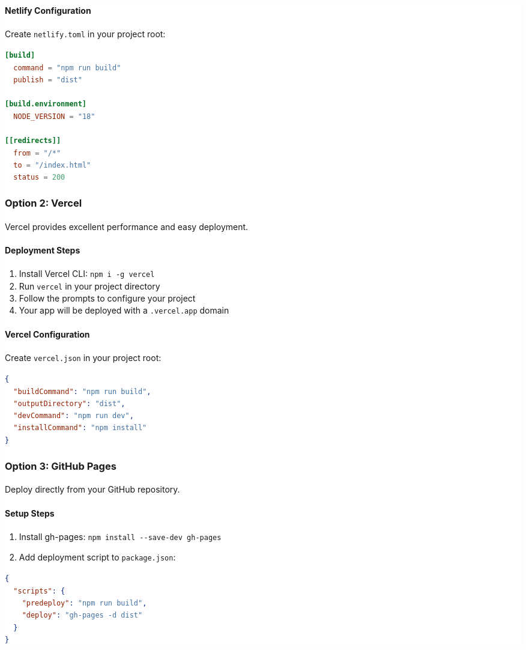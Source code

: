 #### Netlify Configuration

Create `netlify.toml` in your project root:

```toml
[build]
  command = "npm run build"
  publish = "dist"

[build.environment]
  NODE_VERSION = "18"

[[redirects]]
  from = "/*"
  to = "/index.html"
  status = 200
```

### Option 2: Vercel

Vercel provides excellent performance and easy deployment.

#### Deployment Steps

1. Install Vercel CLI: `npm i -g vercel`
2. Run `vercel` in your project directory
3. Follow the prompts to configure your project
4. Your app will be deployed with a `.vercel.app` domain

#### Vercel Configuration

Create `vercel.json` in your project root:

```json
{
  "buildCommand": "npm run build",
  "outputDirectory": "dist",
  "devCommand": "npm run dev",
  "installCommand": "npm install"
}
```

### Option 3: GitHub Pages

Deploy directly from your GitHub repository.

#### Setup Steps

1. Install gh-pages: `npm install --save-dev gh-pages`

2. Add deployment script to `package.json`:

```json
{
  "scripts": {
    "predeploy": "npm run build",
    "deploy": "gh-pages -d dist"
  }
}
```
